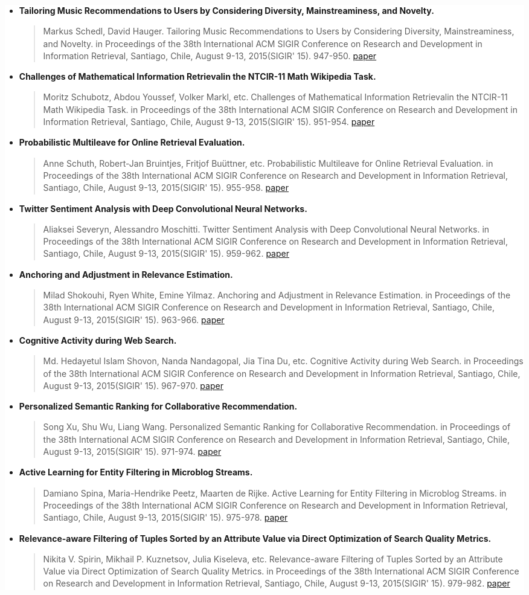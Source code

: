 
- **Tailoring Music Recommendations to Users by Considering Diversity, Mainstreaminess, and Novelty.**
    > Markus Schedl, David Hauger. Tailoring Music Recommendations to Users by Considering Diversity, Mainstreaminess, and Novelty. in Proceedings of the 38th International ACM SIGIR Conference on Research and Development in Information Retrieval, Santiago, Chile, August 9-13, 2015(SIGIR' 15). 947-950. [paper](https://doi.org/10.1145/2766462.2767763)


- **Challenges of Mathematical Information Retrievalin the NTCIR-11 Math Wikipedia Task.**
    > Moritz Schubotz, Abdou Youssef, Volker Markl, etc. Challenges of Mathematical Information Retrievalin the NTCIR-11 Math Wikipedia Task. in Proceedings of the 38th International ACM SIGIR Conference on Research and Development in Information Retrieval, Santiago, Chile, August 9-13, 2015(SIGIR' 15). 951-954. [paper](https://doi.org/10.1145/2766462.2767787)


- **Probabilistic Multileave for Online Retrieval Evaluation.**
    > Anne Schuth, Robert-Jan Bruintjes, Fritjof Buüttner, etc. Probabilistic Multileave for Online Retrieval Evaluation. in Proceedings of the 38th International ACM SIGIR Conference on Research and Development in Information Retrieval, Santiago, Chile, August 9-13, 2015(SIGIR' 15). 955-958. [paper](https://doi.org/10.1145/2766462.2767838)


- **Twitter Sentiment Analysis with Deep Convolutional Neural Networks.**
    > Aliaksei Severyn, Alessandro Moschitti. Twitter Sentiment Analysis with Deep Convolutional Neural Networks. in Proceedings of the 38th International ACM SIGIR Conference on Research and Development in Information Retrieval, Santiago, Chile, August 9-13, 2015(SIGIR' 15). 959-962. [paper](https://doi.org/10.1145/2766462.2767830)


- **Anchoring and Adjustment in Relevance Estimation.**
    > Milad Shokouhi, Ryen White, Emine Yilmaz. Anchoring and Adjustment in Relevance Estimation. in Proceedings of the 38th International ACM SIGIR Conference on Research and Development in Information Retrieval, Santiago, Chile, August 9-13, 2015(SIGIR' 15). 963-966. [paper](https://doi.org/10.1145/2766462.2767841)


- **Cognitive Activity during Web Search.**
    > Md. Hedayetul Islam Shovon, Nanda Nandagopal, Jia Tina Du, etc. Cognitive Activity during Web Search. in Proceedings of the 38th International ACM SIGIR Conference on Research and Development in Information Retrieval, Santiago, Chile, August 9-13, 2015(SIGIR' 15). 967-970. [paper](https://doi.org/10.1145/2766462.2767784)


- **Personalized Semantic Ranking for Collaborative Recommendation.**
    > Song Xu, Shu Wu, Liang Wang. Personalized Semantic Ranking for Collaborative Recommendation. in Proceedings of the 38th International ACM SIGIR Conference on Research and Development in Information Retrieval, Santiago, Chile, August 9-13, 2015(SIGIR' 15). 971-974. [paper](https://doi.org/10.1145/2766462.2767772)


- **Active Learning for Entity Filtering in Microblog Streams.**
    > Damiano Spina, Maria-Hendrike Peetz, Maarten de Rijke. Active Learning for Entity Filtering in Microblog Streams. in Proceedings of the 38th International ACM SIGIR Conference on Research and Development in Information Retrieval, Santiago, Chile, August 9-13, 2015(SIGIR' 15). 975-978. [paper](https://doi.org/10.1145/2766462.2767839)


- **Relevance-aware Filtering of Tuples Sorted by an Attribute Value via Direct Optimization of Search Quality Metrics.**
    > Nikita V. Spirin, Mikhail P. Kuznetsov, Julia Kiseleva, etc. Relevance-aware Filtering of Tuples Sorted by an Attribute Value via Direct Optimization of Search Quality Metrics. in Proceedings of the 38th International ACM SIGIR Conference on Research and Development in Information Retrieval, Santiago, Chile, August 9-13, 2015(SIGIR' 15). 979-982. [paper](https://doi.org/10.1145/2766462.2767822)
